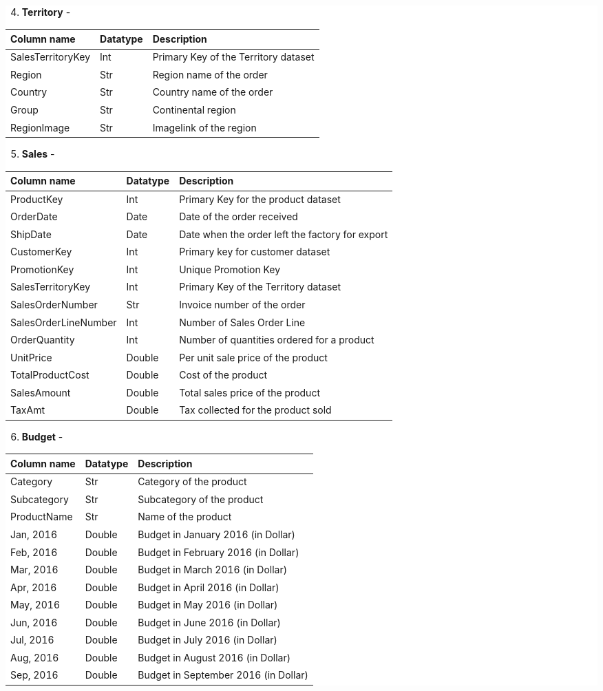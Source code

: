 4. **Territory** -

| Column name | Datatype | Description |
| :--- | :--- | :--- |
| SalesTerritoryKey	| Int | Primary Key of the Territory dataset |
| Region	| Str |  Region name of the order |
| Country	| Str | Country name of the order |
| Group	| Str | Continental region |
| RegionImage | Str | Imagelink of the region |

5. **Sales** -

| Column name | Datatype | Description |
| :--- | :--- | :--- |
| ProductKey | Int | Primary Key for the product dataset |
| OrderDate | Date | Date of the order received |
| ShipDate | Date | Date when the order left the factory for export |
| CustomerKey | Int | Primary key for customer dataset |
| PromotionKey | Int | Unique Promotion Key |
| SalesTerritoryKey | Int | Primary Key of the Territory dataset |
| SalesOrderNumber | Str | Invoice number of the order |
| SalesOrderLineNumber | Int | Number of Sales Order Line |
| OrderQuantity | Int | Number of quantities ordered for a product |
| UnitPrice | Double | Per unit sale price of the product |
| TotalProductCost |  Double | Cost of the product |
| SalesAmount | Double | Total sales price of the product |
| TaxAmt | Double | Tax collected for the product sold |

6. **Budget** -

| Column name | Datatype | Description |
| :--- | :--- | :--- |
| Category| Str | Category of the product |
| Subcategory	| Str | Subcategory of the product | 
| ProductName	| Str | Name of the product | 
| Jan, 2016	| Double | Budget in January 2016 (in Dollar) |
| Feb, 2016 | Double | Budget in February 2016 (in Dollar) | 
| Mar, 2016	| Double | Budget in March 2016 (in Dollar) | 
| Apr, 2016 | Double | Budget in April 2016 (in Dollar) | 
| May, 2016	| Double | Budget in May 2016 (in Dollar) |
| Jun, 2016	| Double | Budget in June 2016 (in Dollar) | 
| Jul, 2016 | Double | Budget in July 2016 (in Dollar) | 
| Aug, 2016	| Double | Budget in August 2016 (in Dollar) | 
| Sep, 2016 | Double | Budget in September 2016 (in Dollar) | 